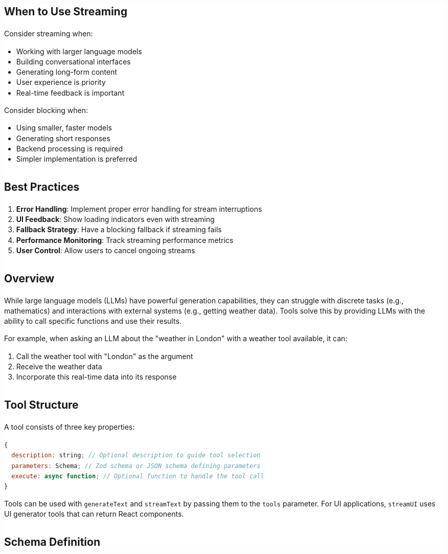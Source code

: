 ## When to Use Streaming

Consider streaming when:
- Working with larger language models
- Building conversational interfaces
- Generating long-form content
- User experience is priority
- Real-time feedback is important

Consider blocking when:
- Using smaller, faster models
- Generating short responses
- Backend processing is required
- Simpler implementation is preferred

## Best Practices

1. **Error Handling**: Implement proper error handling for stream interruptions
2. **UI Feedback**: Show loading indicators even with streaming
3. **Fallback Strategy**: Have a blocking fallback if streaming fails
4. **Performance Monitoring**: Track streaming performance metrics
5. **User Control**: Allow users to cancel ongoing streams

## Overview

While large language models (LLMs) have powerful generation capabilities, they can struggle with discrete tasks (e.g., mathematics) and interactions with external systems (e.g., getting weather data). Tools solve this by providing LLMs with the ability to call specific functions and use their results.

For example, when asking an LLM about the "weather in London" with a weather tool available, it can:
1. Call the weather tool with "London" as the argument
2. Receive the weather data
3. Incorporate this real-time data into its response

## Tool Structure

A tool consists of three key properties:

```javascript
{
  description: string; // Optional description to guide tool selection
  parameters: Schema; // Zod schema or JSON schema defining parameters
  execute: async function; // Optional function to handle the tool call
}
```

Tools can be used with `generateText` and `streamText` by passing them to the `tools` parameter. For UI applications, `streamUI` uses UI generator tools that can return React components.

## Schema Definition
